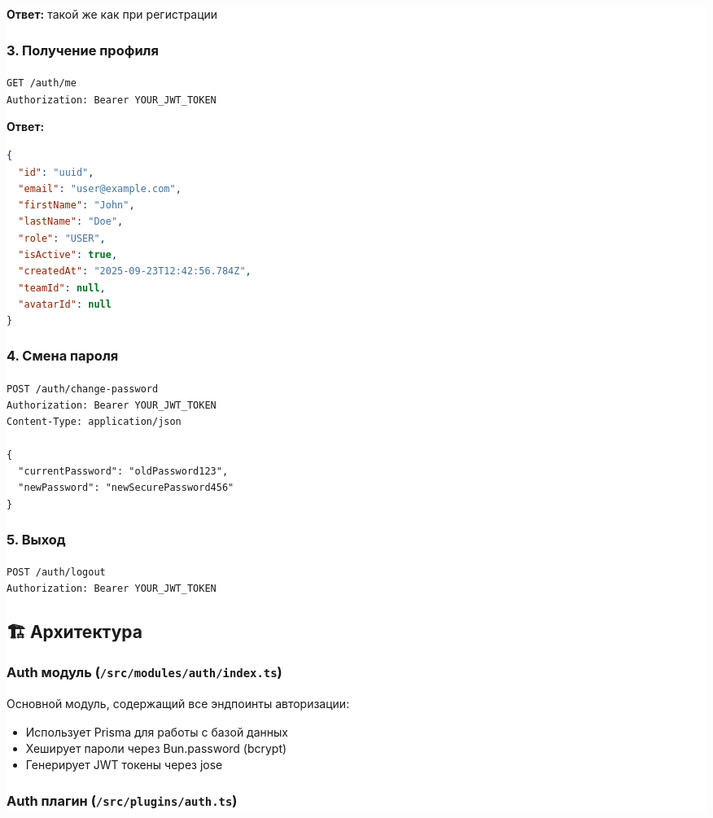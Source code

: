 **Ответ:** такой же как при регистрации

### 3. Получение профиля

```http
GET /auth/me
Authorization: Bearer YOUR_JWT_TOKEN
```

**Ответ:**
```json
{
  "id": "uuid",
  "email": "user@example.com",
  "firstName": "John",
  "lastName": "Doe",
  "role": "USER",
  "isActive": true,
  "createdAt": "2025-09-23T12:42:56.784Z",
  "teamId": null,
  "avatarId": null
}
```

### 4. Смена пароля

```http
POST /auth/change-password
Authorization: Bearer YOUR_JWT_TOKEN
Content-Type: application/json

{
  "currentPassword": "oldPassword123",
  "newPassword": "newSecurePassword456"
}
```

### 5. Выход

```http
POST /auth/logout
Authorization: Bearer YOUR_JWT_TOKEN
```

## 🏗️ Архитектура

### Auth модуль (`/src/modules/auth/index.ts`)

Основной модуль, содержащий все эндпоинты авторизации:
- Использует Prisma для работы с базой данных
- Хеширует пароли через Bun.password (bcrypt)
- Генерирует JWT токены через jose

### Auth плагин (`/src/plugins/auth.ts`)
